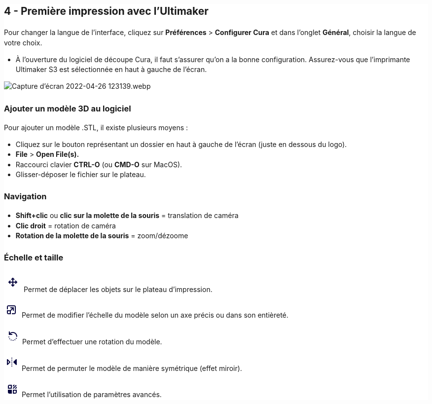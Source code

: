 ## 4 - Première impression avec l’Ultimaker

Pour changer la langue de l’interface, cliquez sur **Préférences** > **Configurer Cura** et dans l’onglet **Général**, choisir la langue de votre choix. 

- À l’ouverture du logiciel de découpe Cura, il faut s’assurer qu’on a la bonne configuration. Assurez-vous que l’imprimante Ultimaker S3 est sélectionnée en haut à gauche de l’écran.

![Capture d’écran 2022-04-26 123139.webp](https://s3-us-west-2.amazonaws.com/secure.notion-static.com/44c344f5-efe3-48ad-a7d1-573adfc0c61a/Capture_dcran_2022-04-26_123139.webp)

### Ajouter un modèle 3D au logiciel

Pour ajouter un modèle .STL, il existe plusieurs moyens : 

- Cliquez sur le bouton représentant un dossier en haut à gauche de l’écran (juste en dessous du logo).
- **File** > **Open File(s).**
- Raccourci clavier **CTRL-O** (ou **CMD-O** sur MacOS).
- Glisser-déposer le fichier sur le plateau.

### Navigation

- **Shift+clic** ou **clic sur la molette de la souris** = translation de caméra
- **Clic droit** = rotation de caméra
- **Rotation de la molette de la souris** = zoom/dézoome

### Échelle et taille

![Icône déplacement de Cura](../../assets/images/creatives/ultimaker_move.png)
Permet de déplacer les objets sur le plateau d’impression.

![Icône échelle de Cura](../../assets/images/creatives/ultimaker_scale.png)
Permet de modifier l’échelle du modèle selon un axe précis ou dans son entièreté.

![Icône rotation de Cura](../../assets/images/creatives/ultimaker_rotation.png)
Permet d’effectuer une rotation du modèle.

![Icône symétrie de Cura](../../assets/images/creatives/ultimaker_symetrie.png)
Permet de permuter le modèle de manière symétrique (effet miroir).

![Icône avancé de Cura](../../assets/images/creatives/ultimaker_avance.png)
Permet l’utilisation de paramètres avancés.
